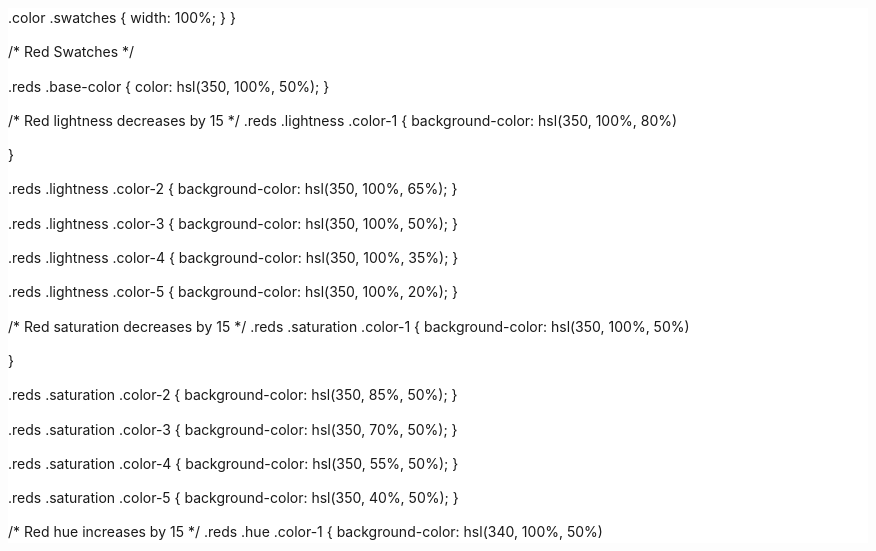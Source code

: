   .color .swatches {
    width: 100%;
  }
}

/* Red Swatches */

.reds .base-color {
  color: hsl(350, 100%, 50%);
}

/* Red lightness decreases by 15 */
.reds .lightness .color-1 {
  background-color: hsl(350, 100%, 80%)

}

.reds .lightness .color-2 {
  background-color: hsl(350, 100%, 65%);
}

.reds .lightness .color-3 {
  background-color: hsl(350, 100%, 50%);
}

.reds .lightness .color-4 {
  background-color: hsl(350, 100%, 35%);
}

.reds .lightness .color-5 {
  background-color: hsl(350, 100%, 20%);
}

/* Red saturation decreases by 15 */
.reds .saturation .color-1 {
  background-color: hsl(350, 100%, 50%)

}

.reds .saturation .color-2 {
  background-color: hsl(350, 85%, 50%);
}

.reds .saturation .color-3 {
  background-color: hsl(350, 70%, 50%);
}

.reds .saturation .color-4 {
  background-color: hsl(350, 55%, 50%);
}

.reds .saturation .color-5 {
  background-color: hsl(350, 40%, 50%);
}

/* Red hue increases by 15 */
.reds .hue .color-1 {
  background-color: hsl(340, 100%, 50%)
